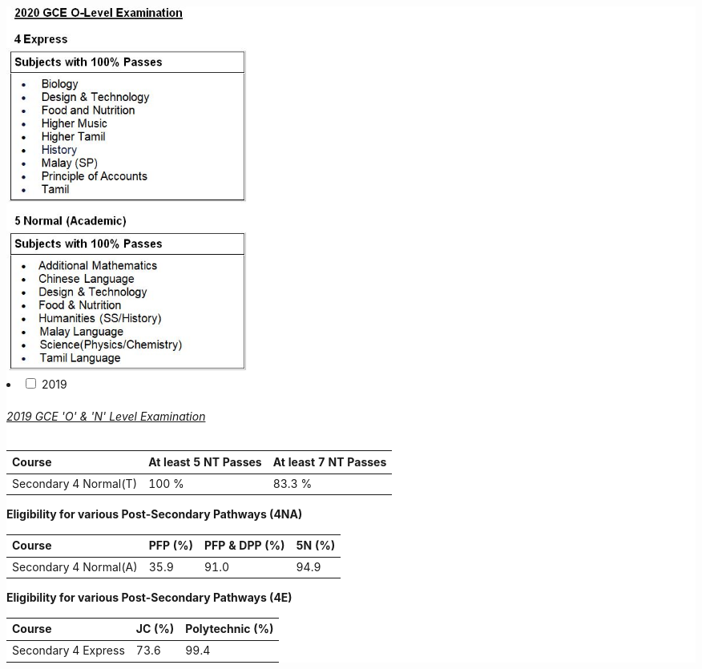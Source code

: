 <img src="/images/2020 O-Results.jpeg" style="width:300px">
</div>
	</li>

<li>
<input type="checkbox" id="accordion3">
<label for="accordion3">2019</label>
<div>
	<h6><u>2019 GCE 'O' & 'N' Level Examination</u></h6>
	<table><thead><tr><th>Course</th><th>At least 5 NT Passes</th><th>At least 7 NT Passes</th></tr></thead><tbody><tr><td>Secondary 4 Normal(T)</td><td>100 %</td><td>83.3 %</td></tr></tbody></table>
    
<strong>Eligibility for various Post-Secondary Pathways (4NA)</strong>
<table><thead><tr><th>Course</th><th>PFP (%)</th><th>PFP &amp; DPP (%)</th><th> 5N (%)</th></tr></thead><tbody><tr><td>Secondary 4 Normal(A)</td><td>35.9</td><td>91.0</td><td>94.9</td></tr></tbody></table>
	
<strong>Eligibility for various Post-Secondary Pathways (4E)</strong>
<table><thead><tr><th>Course</th><th>JC (%)</th><th>Polytechnic (%)</th></tr></thead><tbody><tr><td>Secondary 4 Express</td><td>73.6</td><td>99.4</td></tr></tbody></table>
	   